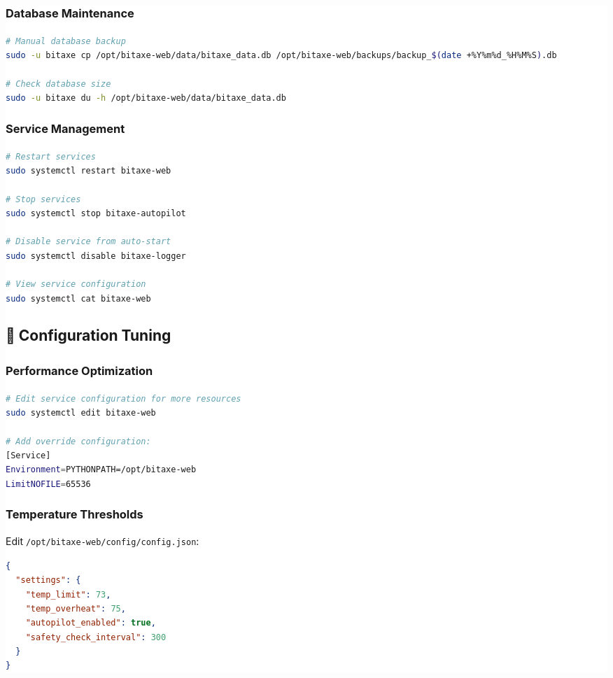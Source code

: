 ### Database Maintenance
```bash
# Manual database backup
sudo -u bitaxe cp /opt/bitaxe-web/data/bitaxe_data.db /opt/bitaxe-web/backups/backup_$(date +%Y%m%d_%H%M%S).db

# Check database size
sudo -u bitaxe du -h /opt/bitaxe-web/data/bitaxe_data.db
```

### Service Management
```bash
# Restart services
sudo systemctl restart bitaxe-web

# Stop services
sudo systemctl stop bitaxe-autopilot

# Disable service from auto-start
sudo systemctl disable bitaxe-logger

# View service configuration
sudo systemctl cat bitaxe-web
```

## 🔧 Configuration Tuning

### Performance Optimization
```bash
# Edit service configuration for more resources
sudo systemctl edit bitaxe-web

# Add override configuration:
[Service]
Environment=PYTHONPATH=/opt/bitaxe-web
LimitNOFILE=65536
```

### Temperature Thresholds
Edit `/opt/bitaxe-web/config/config.json`:
```json
{
  "settings": {
    "temp_limit": 73,
    "temp_overheat": 75,
    "autopilot_enabled": true,
    "safety_check_interval": 300
  }
}
```

